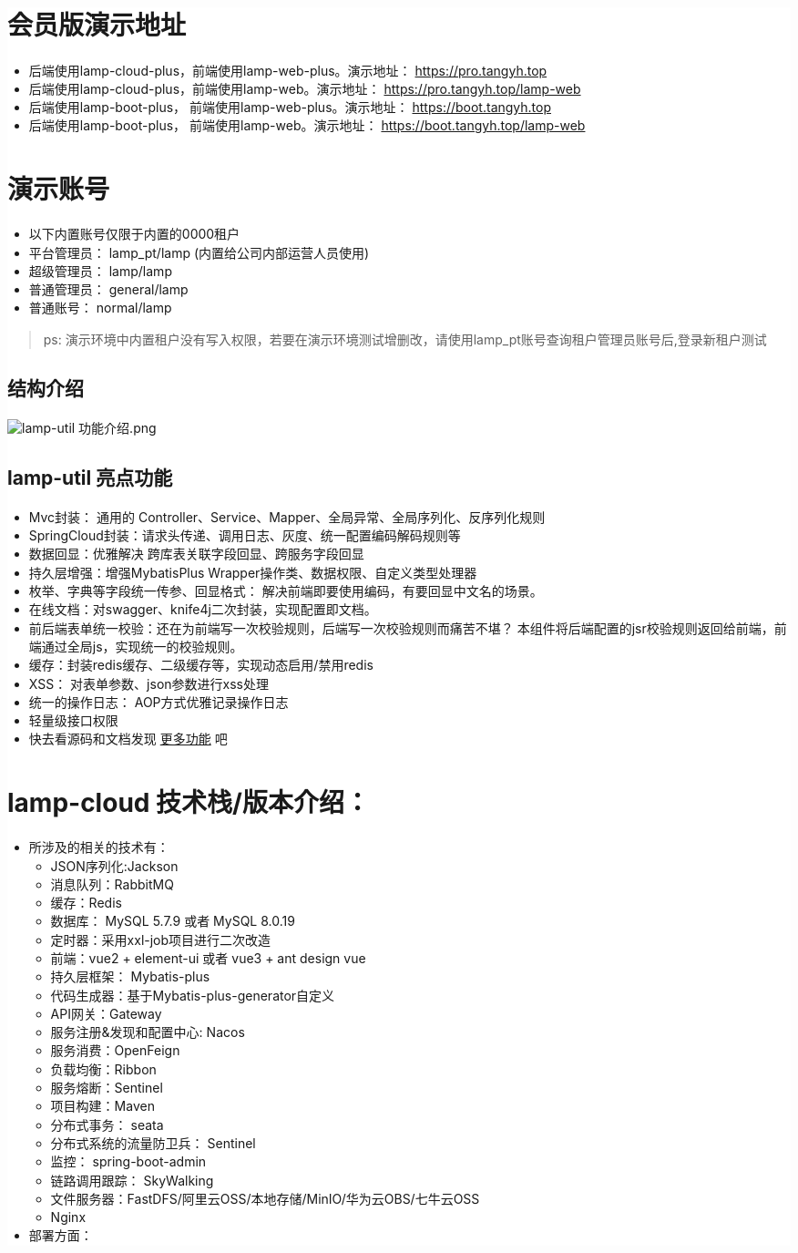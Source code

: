 # 会员版演示地址

- 后端使用lamp-cloud-plus，前端使用lamp-web-plus。演示地址： https://pro.tangyh.top
- 后端使用lamp-cloud-plus，前端使用lamp-web。演示地址： https://pro.tangyh.top/lamp-web
- 后端使用lamp-boot-plus， 前端使用lamp-web-plus。演示地址： https://boot.tangyh.top
- 后端使用lamp-boot-plus， 前端使用lamp-web。演示地址： https://boot.tangyh.top/lamp-web

# 演示账号

- 以下内置账号仅限于内置的0000租户
- 平台管理员： lamp_pt/lamp (内置给公司内部运营人员使用)
- 超级管理员： lamp/lamp
- 普通管理员： general/lamp
- 普通账号： normal/lamp

> ps: 演示环境中内置租户没有写入权限，若要在演示环境测试增删改，请使用lamp_pt账号查询租户管理员账号后,登录新租户测试

## 结构介绍

![lamp-util 功能介绍.png](docs/images/lamp-util功能介绍.png)

## lamp-util 亮点功能

- Mvc封装： 通用的 Controller、Service、Mapper、全局异常、全局序列化、反序列化规则
- SpringCloud封装：请求头传递、调用日志、灰度、统一配置编码解码规则等
- 数据回显：优雅解决 跨库表关联字段回显、跨服务字段回显
- 持久层增强：增强MybatisPlus Wrapper操作类、数据权限、自定义类型处理器
- 枚举、字典等字段统一传参、回显格式： 解决前端即要使用编码，有要回显中文名的场景。
- 在线文档：对swagger、knife4j二次封装，实现配置即文档。
- 前后端表单统一校验：还在为前端写一次校验规则，后端写一次校验规则而痛苦不堪？ 本组件将后端配置的jsr校验规则返回给前端，前端通过全局js，实现统一的校验规则。
- 缓存：封装redis缓存、二级缓存等，实现动态启用/禁用redis
- XSS： 对表单参数、json参数进行xss处理
- 统一的操作日志： AOP方式优雅记录操作日志
- 轻量级接口权限
- 快去看源码和文档发现 [更多功能](https://www.kancloud.cn/zuihou/zuihou-admin-cloud) 吧

# lamp-cloud 技术栈/版本介绍：

- 所涉及的相关的技术有：
    - JSON序列化:Jackson
    - 消息队列：RabbitMQ
    - 缓存：Redis
    - 数据库： MySQL 5.7.9 或者 MySQL 8.0.19
    - 定时器：采用xxl-job项目进行二次改造
    - 前端：vue2 + element-ui 或者 vue3 + ant design vue
    - 持久层框架： Mybatis-plus
    - 代码生成器：基于Mybatis-plus-generator自定义
    - API网关：Gateway
    - 服务注册&发现和配置中心: Nacos
    - 服务消费：OpenFeign
    - 负载均衡：Ribbon
    - 服务熔断：Sentinel
    - 项目构建：Maven
    - 分布式事务： seata
    - 分布式系统的流量防卫兵： Sentinel
    - 监控： spring-boot-admin
    - 链路调用跟踪： SkyWalking
    - 文件服务器：FastDFS/阿里云OSS/本地存储/MinIO/华为云OBS/七牛云OSS
    - Nginx
- 部署方面：